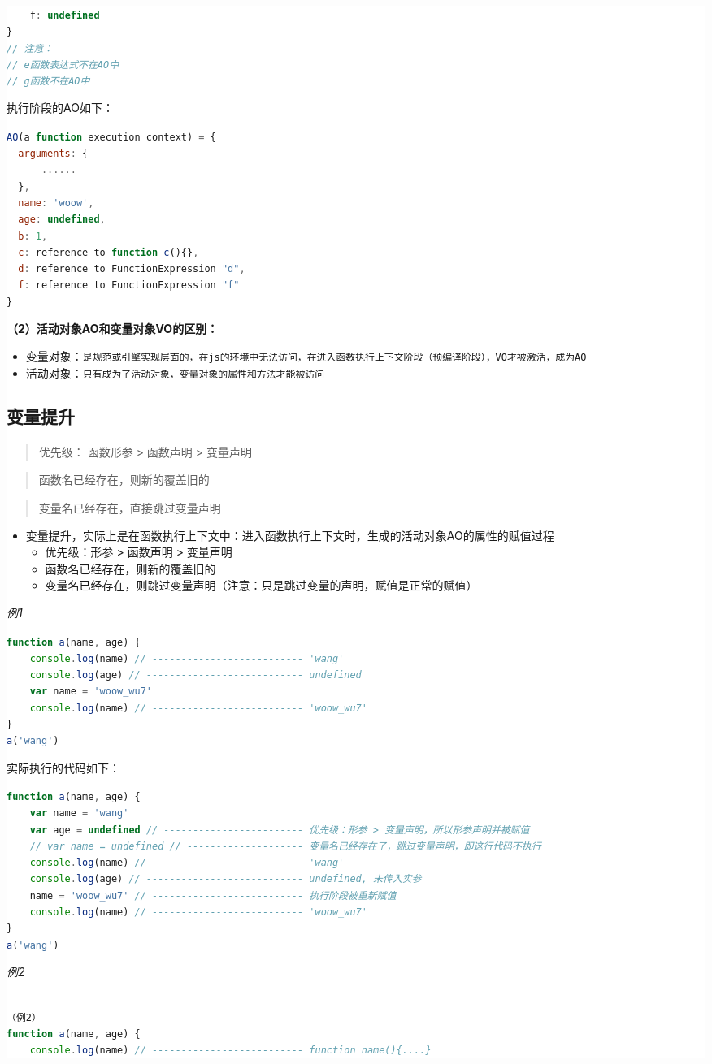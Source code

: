 ```js
    f: undefined
}
// 注意：
// e函数表达式不在AO中
// g函数不在AO中
```
执行阶段的AO如下：
```js
AO(a function execution context) = {
  arguments: {
      ......
  },
  name: 'woow',
  age: undefined,
  b: 1,
  c: reference to function c(){},
  d: reference to FunctionExpression "d",
  f: reference to FunctionExpression "f"
}
```
**（2）活动对象AO和变量对象VO的区别：**
- 变量对象：`是规范或引擎实现层面的，在js的环境中无法访问，在进入函数执行上下文阶段（预编译阶段），VO才被激活，成为AO`
- 活动对象：`只有成为了活动对象，变量对象的属性和方法才能被访问`

## 变量提升

> 优先级： 函数形参 > 函数声明 > 变量声明

> 函数名已经存在，则新的覆盖旧的

> 变量名已经存在，直接跳过变量声明

- 变量提升，实际上是在函数执行上下文中：进入函数执行上下文时，生成的活动对象AO的属性的赋值过程
  - 优先级：形参 > 函数声明 > 变量声明 
  - 函数名已经存在，则新的覆盖旧的
  - 变量名已经存在，则跳过变量声明（注意：只是跳过变量的声明，赋值是正常的赋值）

*例1*
```js
function a(name, age) {
    console.log(name) // -------------------------- 'wang'
    console.log(age) // --------------------------- undefined
    var name = 'woow_wu7'
    console.log(name) // -------------------------- 'woow_wu7'
}
a('wang')
```
实际执行的代码如下：
```js
function a(name, age) {
    var name = 'wang'
    var age = undefined // ------------------------ 优先级：形参 > 变量声明，所以形参声明并被赋值
    // var name = undefined // -------------------- 变量名已经存在了，跳过变量声明，即这行代码不执行
    console.log(name) // -------------------------- 'wang'
    console.log(age) // --------------------------- undefined, 未传入实参
    name = 'woow_wu7' // -------------------------- 执行阶段被重新赋值
    console.log(name) // -------------------------- 'woow_wu7'
}
a('wang')
```
*例2*
```js

（例2）
function a(name, age) {
    console.log(name) // -------------------------- function name(){....}
```